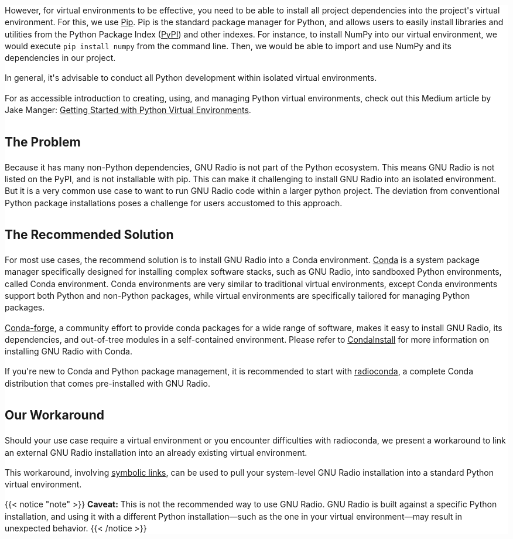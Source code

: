 However, for virtual environments to be effective, you need to be able to install all project dependencies into the project's virtual environment. For this, we use [Pip](https://pypi.org/project/pip/). Pip is the standard package manager for Python, and allows users to easily install libraries and utilities from the Python Package Index ([PyPI](https://pypi.org/)) and other indexes. For instance, to install NumPy into our virtual environment, we would execute `pip install numpy` from the command line. Then, we would be able to import and use NumPy and its dependencies in our project.

In general, it's advisable to conduct all Python development within isolated virtual environments.

For as accessible introduction to creating, using, and managing Python virtual environments, check out this Medium article by Jake Manger: [Getting Started with Python Virtual Environments](https://towardsdatascience.com/getting-started-with-python-virtual-environments-252a6bd2240).

## The Problem

Because it has many non-Python dependencies, GNU Radio is not part of the Python ecosystem. This means GNU Radio is not listed on the PyPI, and is not installable with pip. This can make it challenging to install GNU Radio into an isolated environment. But it is a very common use case to want to run GNU Radio code within a larger python project. The deviation from conventional Python package installations poses a challenge for users accustomed to this approach.

## The Recommended Solution

For most use cases, the recommend solution is to install GNU Radio into a Conda environment. [Conda](https://conda.io/projects/conda/en/latest/user-guide/getting-started.html#managing-python) is a system package manager specifically designed for installing complex software stacks, such as GNU Radio, into sandboxed Python environments, called Conda environment. Conda environments are very similar to traditional virtual environments, except Conda environments support both Python and non-Python packages, while virtual environments are specifically tailored for managing Python packages.

[Conda-forge](https://conda-forge.org/), a community effort to provide conda packages for a wide range of software, makes it easy to install GNU Radio, its dependencies, and out-of-tree modules in a self-contained environment. Please refer to [CondaInstall](https://wiki.gnuradio.org/index.php/CondaInstall) for more information on installing GNU Radio with Conda.

If you're new to Conda and Python package management, it is recommended to start with [radioconda](https://github.com/ryanvolz/radioconda), a complete Conda distribution that comes pre-installed with GNU Radio.

## Our Workaround

Should your use case require a virtual environment or you encounter difficulties with radioconda, we present a workaround to link an external GNU Radio installation into an already existing virtual environment.

This workaround, involving [symbolic links](https://en.wikipedia.org/wiki/Symbolic_link), can be used to pull your system-level GNU Radio installation into a standard Python virtual environment.

{{< notice "note" >}}
 **Caveat:** This is not the recommended way to use GNU Radio. GNU Radio is built against a specific Python installation, and using it with a different Python installation—such as the one in your virtual environment—may result in unexpected behavior.
{{< /notice >}}
